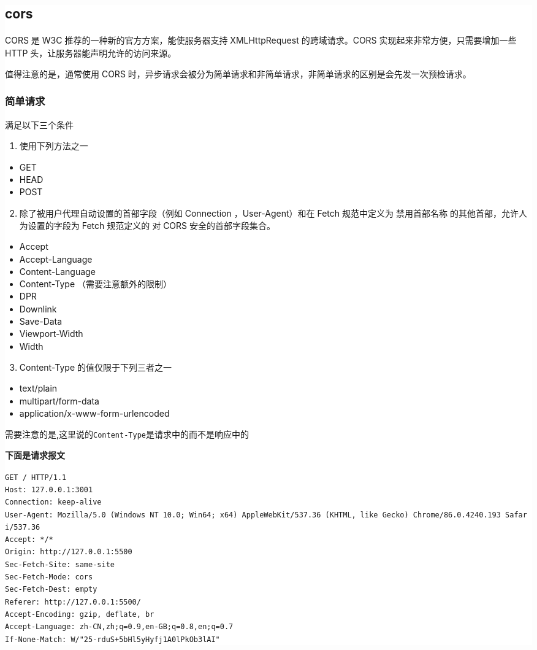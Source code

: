 ## cors

CORS 是 W3C 推荐的一种新的官方方案，能使服务器支持 XMLHttpRequest 的跨域请求。CORS 实现起来非常方便，只需要增加一些 HTTP 头，让服务器能声明允许的访问来源。

值得注意的是，通常使用 CORS 时，异步请求会被分为简单请求和非简单请求，非简单请求的区别是会先发一次预检请求。

### 简单请求

满足以下三个条件

1. 使用下列方法之一

- GET
- HEAD
- POST

2. 除了被用户代理自动设置的首部字段（例如 Connection ，User-Agent）和在 Fetch 规范中定义为 禁用首部名称 的其他首部，允许人为设置的字段为 Fetch 规范定义的 对 CORS 安全的首部字段集合。

- Accept
- Accept-Language
- Content-Language
- Content-Type （需要注意额外的限制）
- DPR
- Downlink
- Save-Data
- Viewport-Width
- Width

3. Content-Type 的值仅限于下列三者之一

- text/plain
- multipart/form-data
- application/x-www-form-urlencoded

需要注意的是,这里说的`Content-Type`是请求中的而不是响应中的

**下面是请求报文**

```http {6}
GET / HTTP/1.1
Host: 127.0.0.1:3001
Connection: keep-alive
User-Agent: Mozilla/5.0 (Windows NT 10.0; Win64; x64) AppleWebKit/537.36 (KHTML, like Gecko) Chrome/86.0.4240.193 Safari/537.36
Accept: */*
Origin: http://127.0.0.1:5500
Sec-Fetch-Site: same-site
Sec-Fetch-Mode: cors
Sec-Fetch-Dest: empty
Referer: http://127.0.0.1:5500/
Accept-Encoding: gzip, deflate, br
Accept-Language: zh-CN,zh;q=0.9,en-GB;q=0.8,en;q=0.7
If-None-Match: W/"25-rduS+5bHl5yHyfj1A0lPkOb3lAI"
```
